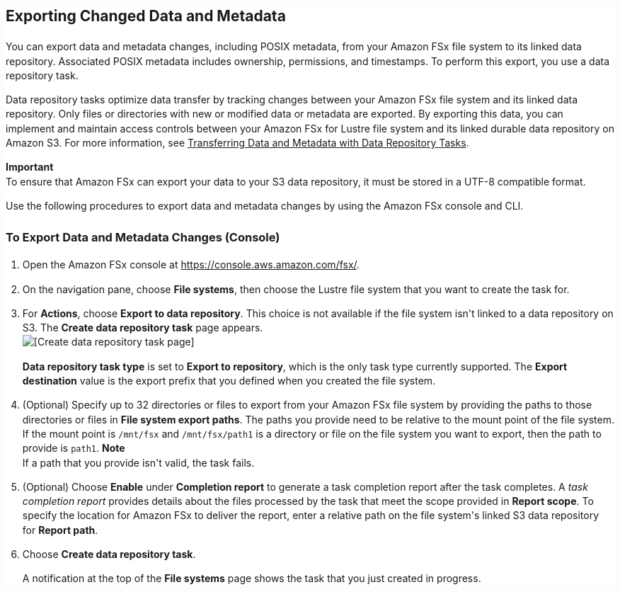 ## Exporting Changed Data and Metadata<a name="export-data-repo-task"></a>

You can export data and metadata changes, including POSIX metadata, from your Amazon FSx file system to its linked data repository\. Associated POSIX metadata includes ownership, permissions, and timestamps\. To perform this export, you use a data repository task\.

Data repository tasks optimize data transfer by tracking changes between your Amazon FSx file system and its linked data repository\. Only files or directories with new or modified data or metadata are exported\. By exporting this data, you can implement and maintain access controls between your Amazon FSx for Lustre file system and its linked durable data repository on Amazon S3\. For more information, see [Transferring Data and Metadata with Data Repository Tasks](data-repository-tasks.md)\. 

**Important**  
To ensure that Amazon FSx can export your data to your S3 data repository, it must be stored in a UTF\-8 compatible format\.

Use the following procedures to export data and metadata changes by using the Amazon FSx console and CLI\.

### To Export Data and Metadata Changes \(Console\)<a name="create-data-repo-task-console"></a>

1. Open the Amazon FSx console at [https://console\.aws\.amazon\.com/fsx/](https://console.aws.amazon.com/fsx/)\.

1. On the navigation pane, choose **File systems**, then choose the Lustre file system that you want to create the task for\.

1. For **Actions**, choose **Export to data repository**\. This choice is not available if the file system isn't linked to a data repository on S3\. The **Create data repository task** page appears\.  
![\[Create data repository task page\]](http://docs.aws.amazon.com/fsx/latest/LustreGuide/images/create-exprt-task-dialog1.png)

   **Data repository task type** is set to **Export to repository**, which is the only task type currently supported\. The **Export destination** value is the export prefix that you defined when you created the file system\.

1. \(Optional\) Specify up to 32 directories or files to export from your Amazon FSx file system by providing the paths to those directories or files in **File system export paths**\. The paths you provide need to be relative to the mount point of the file system\. If the mount point is `/mnt/fsx` and `/mnt/fsx/path1` is a directory or file on the file system you want to export, then the path to provide is `path1`\.
**Note**  
If a path that you provide isn't valid, the task fails\.

1. \(Optional\) Choose **Enable** under **Completion report** to generate a task completion report after the task completes\. A *task completion report* provides details about the files processed by the task that meet the scope provided in **Report scope**\. To specify the location for Amazon FSx to deliver the report, enter a relative path on the file system's linked S3 data repository for **Report path**\.

1. Choose **Create data repository task**\. 

   A notification at the top of the **File systems** page shows the task that you just created in progress\. 
